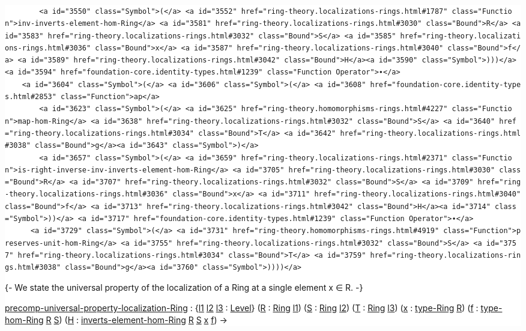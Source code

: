             <a id="3550" class="Symbol">(</a> <a id="3552" href="ring-theory.localizations-rings.html#1787" class="Function">inv-inverts-element-hom-Ring</a> <a id="3581" href="ring-theory.localizations-rings.html#3030" class="Bound">R</a> <a id="3583" href="ring-theory.localizations-rings.html#3032" class="Bound">S</a> <a id="3585" href="ring-theory.localizations-rings.html#3036" class="Bound">x</a> <a id="3587" href="ring-theory.localizations-rings.html#3040" class="Bound">f</a> <a id="3589" href="ring-theory.localizations-rings.html#3042" class="Bound">H</a><a id="3590" class="Symbol">)))</a> <a id="3594" href="foundation-core.identity-types.html#1239" class="Function Operator">∙</a>
        <a id="3604" class="Symbol">(</a> <a id="3606" class="Symbol">(</a> <a id="3608" href="foundation-core.identity-types.html#2853" class="Function">ap</a>
            <a id="3623" class="Symbol">(</a> <a id="3625" href="ring-theory.homomorphisms-rings.html#4227" class="Function">map-hom-Ring</a> <a id="3638" href="ring-theory.localizations-rings.html#3032" class="Bound">S</a> <a id="3640" href="ring-theory.localizations-rings.html#3034" class="Bound">T</a> <a id="3642" href="ring-theory.localizations-rings.html#3038" class="Bound">g</a><a id="3643" class="Symbol">)</a>
            <a id="3657" class="Symbol">(</a> <a id="3659" href="ring-theory.localizations-rings.html#2371" class="Function">is-right-inverse-inv-inverts-element-hom-Ring</a> <a id="3705" href="ring-theory.localizations-rings.html#3030" class="Bound">R</a> <a id="3707" href="ring-theory.localizations-rings.html#3032" class="Bound">S</a> <a id="3709" href="ring-theory.localizations-rings.html#3036" class="Bound">x</a> <a id="3711" href="ring-theory.localizations-rings.html#3040" class="Bound">f</a> <a id="3713" href="ring-theory.localizations-rings.html#3042" class="Bound">H</a><a id="3714" class="Symbol">))</a> <a id="3717" href="foundation-core.identity-types.html#1239" class="Function Operator">∙</a>
          <a id="3729" class="Symbol">(</a> <a id="3731" href="ring-theory.homomorphisms-rings.html#4919" class="Function">preserves-unit-hom-Ring</a> <a id="3755" href="ring-theory.localizations-rings.html#3032" class="Bound">S</a> <a id="3757" href="ring-theory.localizations-rings.html#3034" class="Bound">T</a> <a id="3759" href="ring-theory.localizations-rings.html#3038" class="Bound">g</a><a id="3760" class="Symbol">))))</a>

<a id="3766" class="Comment">{- We state the universal property of the localization of a Ring at a single
   element x ∈ R. -}</a>

<a id="precomp-universal-property-localization-Ring"></a><a id="3865" href="ring-theory.localizations-rings.html#3865" class="Function">precomp-universal-property-localization-Ring</a> <a id="3910" class="Symbol">:</a>
  <a id="3914" class="Symbol">{</a><a id="3915" href="ring-theory.localizations-rings.html#3915" class="Bound">l1</a> <a id="3918" href="ring-theory.localizations-rings.html#3918" class="Bound">l2</a> <a id="3921" href="ring-theory.localizations-rings.html#3921" class="Bound">l3</a> <a id="3924" class="Symbol">:</a> <a id="3926" href="Agda.Primitive.html#597" class="Postulate">Level</a><a id="3931" class="Symbol">}</a> <a id="3933" class="Symbol">(</a><a id="3934" href="ring-theory.localizations-rings.html#3934" class="Bound">R</a> <a id="3936" class="Symbol">:</a> <a id="3938" href="ring-theory.rings.html#2466" class="Function">Ring</a> <a id="3943" href="ring-theory.localizations-rings.html#3915" class="Bound">l1</a><a id="3945" class="Symbol">)</a> <a id="3947" class="Symbol">(</a><a id="3948" href="ring-theory.localizations-rings.html#3948" class="Bound">S</a> <a id="3950" class="Symbol">:</a> <a id="3952" href="ring-theory.rings.html#2466" class="Function">Ring</a> <a id="3957" href="ring-theory.localizations-rings.html#3918" class="Bound">l2</a><a id="3959" class="Symbol">)</a> <a id="3961" class="Symbol">(</a><a id="3962" href="ring-theory.localizations-rings.html#3962" class="Bound">T</a> <a id="3964" class="Symbol">:</a> <a id="3966" href="ring-theory.rings.html#2466" class="Function">Ring</a> <a id="3971" href="ring-theory.localizations-rings.html#3921" class="Bound">l3</a><a id="3973" class="Symbol">)</a> <a id="3975" class="Symbol">(</a><a id="3976" href="ring-theory.localizations-rings.html#3976" class="Bound">x</a> <a id="3978" class="Symbol">:</a> <a id="3980" href="ring-theory.rings.html#2723" class="Function">type-Ring</a> <a id="3990" href="ring-theory.localizations-rings.html#3934" class="Bound">R</a><a id="3991" class="Symbol">)</a>
  <a id="3995" class="Symbol">(</a><a id="3996" href="ring-theory.localizations-rings.html#3996" class="Bound">f</a> <a id="3998" class="Symbol">:</a> <a id="4000" href="ring-theory.homomorphisms-rings.html#3835" class="Function">type-hom-Ring</a> <a id="4014" href="ring-theory.localizations-rings.html#3934" class="Bound">R</a> <a id="4016" href="ring-theory.localizations-rings.html#3948" class="Bound">S</a><a id="4017" class="Symbol">)</a> <a id="4019" class="Symbol">(</a><a id="4020" href="ring-theory.localizations-rings.html#4020" class="Bound">H</a> <a id="4022" class="Symbol">:</a> <a id="4024" href="ring-theory.localizations-rings.html#1326" class="Function">inverts-element-hom-Ring</a> <a id="4049" href="ring-theory.localizations-rings.html#3934" class="Bound">R</a> <a id="4051" href="ring-theory.localizations-rings.html#3948" class="Bound">S</a> <a id="4053" href="ring-theory.localizations-rings.html#3976" class="Bound">x</a> <a id="4055" href="ring-theory.localizations-rings.html#3996" class="Bound">f</a><a id="4056" class="Symbol">)</a> <a id="4058" class="Symbol">→</a>